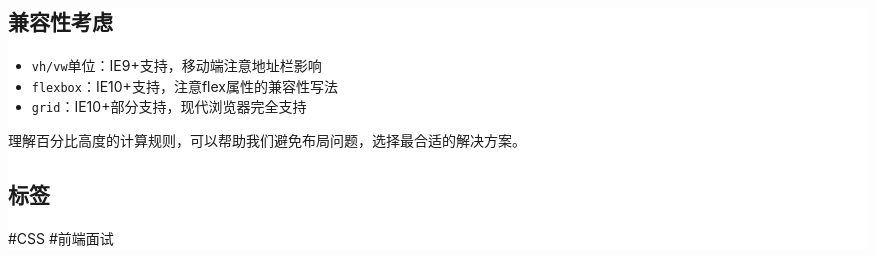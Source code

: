 ## 兼容性考虑

- `vh/vw`单位：IE9+支持，移动端注意地址栏影响
- `flexbox`：IE10+支持，注意flex属性的兼容性写法
- `grid`：IE10+部分支持，现代浏览器完全支持

理解百分比高度的计算规则，可以帮助我们避免布局问题，选择最合适的解决方案。

## 标签
#CSS #前端面试